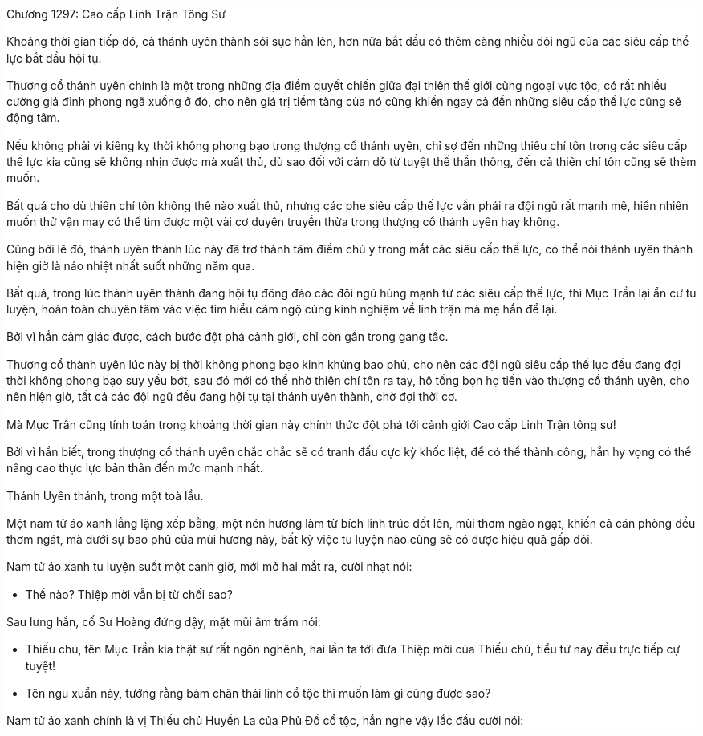 




Chương 1297: Cao cấp Linh Trận Tông Sư


Khoảng thời gian tiếp đó, cả thánh uyên thành sôi sục hẳn lên, hơn nữa bắt đầu có thêm càng nhiều đội ngũ của các siêu cấp thể lực bắt đầu hội tụ.

Thượng cổ thánh uyên chính là một trong những địa điểm quyết chiến giữa đại thiên thế giới cùng ngoại vực tộc, có rất nhiều cường giả đỉnh phong ngã xuống ở đó, cho nên giá trị tiềm tàng của nó cũng khiến ngay cả đến những siêu cấp thế lực cũng sẽ động tâm.

Nếu không phải vì kiêng kỵ thời không phong bạo trong thượng cổ thánh uyên, chỉ sợ đến những thiêu chí tôn trong các siêu cấp thế lực kia cũng sẽ không nhịn được mà xuất thủ, dù sao đối với cám dỗ từ tuyệt thế thần thông, đến cả thiên chí tôn cũng sẽ thèm muốn.

Bất quá cho dù thiên chí tôn không thể nào xuất thủ, nhưng các phe siêu cấp thế lực vẫn phái ra đội ngũ rất mạnh mẽ, hiển nhiên muốn thử vận may có thể tìm được một vài cơ duyên truyền thừa trong thượng cổ thánh uyên hay không.

Cũng bởi lẽ đó, thánh uyên thành lúc này đã trở thành tâm điểm chú ý trong mắt các siêu cấp thế lực, có thể nói thánh uyên thành hiện giờ là náo nhiệt nhất suốt những năm qua.

Bất quá, trong lúc thành uyên thành đang hội tụ đông đảo các đội ngũ hùng mạnh từ các siêu cấp thế lực, thì Mục Trần lại ẩn cư tu luyện, hoàn toàn chuyên tâm vào việc tìm hiểu cảm ngộ cùng kinh nghiệm về linh trận mà mẹ hắn để lại.

Bởi vì hắn cảm giác được, cách bước đột phá cảnh giới, chỉ còn gần trong gang tấc.

Thượng cổ thành uyên lúc này bị thời không phong bạo kinh khủng bao phủ, cho nên các đội ngũ siêu cấp thế lục đều đang đợi thời không phong bạo suy yếu bớt, sau đó mới có thể nhờ thiên chí tôn ra tay, hộ tống bọn họ tiến vào thượng cổ thánh uyên, cho nên hiện giờ, tất cả các đội ngũ đều đang hội tụ tại thánh uyên thành, chờ đợi thời cơ.

Mà Mục Trần cũng tính toán trong khoảng thời gian này chính thức đột phá tới cảnh giới Cao cấp Linh Trận tông sư!

Bởi vì hắn biết, trong thượng cổ thánh uyên chắc chắc sẽ có tranh đấu cực kỳ khốc liệt, để có thể thành công, hắn hy vọng có thể nâng cao thực lực bản thân đến mức mạnh nhất.

Thánh Uyên thánh, trong một toà lầu.

Một nam tử áo xanh lẳng lặng xếp bằng, một nén hương làm từ bích linh trúc đốt lên, mùi thơm ngào ngạt, khiến cả căn phòng đều thơm ngát, mà dưới sự bao phủ của mùi hương này, bất kỳ việc tu luyện nào cũng sẽ có được hiệu quả gấp đôi.

Nam tử áo xanh tu luyện suốt một canh giờ, mới mở hai mắt ra, cười nhạt nói:

- Thế nào? Thiệp mời vẫn bị từ chối sao?

Sau lưng hắn, cố Sư Hoàng đứng dậy, mặt mũi âm trầm nói:

- Thiếu chủ, tên Mục Trần kia thật sự rất ngôn nghênh, hai lần ta tới đưa Thiệp mời của Thiếu chủ, tiểu tử này đều trực tiếp cự tuyệt!

- Tên ngu xuẩn này, tưởng rằng bám chân thái linh cổ tộc thì muốn làm gì cũng được sao?

Nam tử áo xanh chính là vị Thiếu chủ Huyền La của Phù Đồ cổ tộc, hắn nghe vậy lắc đầu cười nói:
